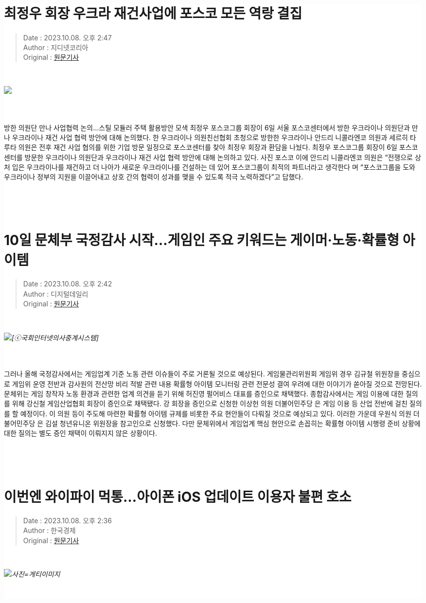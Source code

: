   
# 최정우 회장 우크라 재건사업에 포스코 모든 역랑 결집  
  
> Date : 2023.10.08. 오후 2:47  
> Author : 지디넷코리아  
> Original : [원문기사](https://n.news.naver.com/mnews/article/092/0002307192?sid=105)  
<br/>  
  
<img src="https://imgnews.pstatic.net/image/092/2023/10/08/0002307192_001_20231008144701154.jpg?type=w647" id="img1"></img>  
<br/><br/>  
  
방한 의원단 만나 사업협력 논의…스틸 모듈러 주택 활용방안 모색 최정우 포스코그룹 회장이 6일 서울 포스코센터에서 방한 우크라이나 의원단과 만나 우크라이나 재건 사업 협력 방안에 대해 논의했다.
한 우크라이나 의원친선협회 초청으로 방한한 우크라이나 안드리 니콜라엔코 의원과 세르히 타루타 의원은 전후 재건 사업 협의를 위한 기업 방문 일정으로 포스코센터를 찾아 최정우 회장과 환담을 나눴다.
최정우 포스코그룹 회장이 6일 포스코센터를 방문한 우크라이나 의원단과 우크라이나 재건 사업 협력 방안에 대해 논의하고 있다.
사진 포스코 이에 안드리 니콜라엔코 의원은 “전쟁으로 상처 입은 우크라이나를 재건하고 더 나아가 새로운 우크라이나를 건설하는 데 있어 포스코그룹이 최적의 파트너라고 생각한다 며 “포스코그룹을 도와 우크라이나 정부의 지원을 이끌어내고 상호 간의 협력이 성과를 맺을 수 있도록 적극 노력하겠다”고 답했다.  
<br/><br/><br/>  

  
# 10일 문체부 국정감사 시작…게임인 주요 키워드는 게이머·노동·확률형 아이템  
  
> Date : 2023.10.08. 오후 2:42  
> Author : 디지털데일리  
> Original : [원문기사](https://n.news.naver.com/mnews/article/138/0002158130?sid=105)  
<br/>  
  
<img src="https://imgnews.pstatic.net/image/138/2023/10/08/0002158130_001_20231008144201246.jpg?type=w647" id="img1"></img><em class="img_desc">[ⓒ국회인터넷의사중계시스템]</em>  
<br/><br/>  
  
그러나 올해 국정감사에서는 게임업계 기준 노동 관련 이슈들이 주로 거론될 것으로 예상된다.
게임물관리위원회 게임위 경우 김규철 위원장을 중심으로 게임위 운영 전반과 감사원의 전산망 비리 적발 관련 내용 확률형 아이템 모니터링 관련 전문성 결여 우려에 대한 이야기가 쏟아질 것으로 전망된다.
문체위는 게임 창작자 노동 환경과 관련한 업계 의견을 듣기 위해 허진영 펄어비스 대표를 증인으로 채택했다.
종합감사에서는 게임 이용에 대한 질의를 위해 강신철 게임산업협회 회장이 증인으로 채택됐다.
강 회장을 증인으로 신청한 이상헌 의원 더불어민주당 은 게임 이용 등 산업 전반에 걸친 질의를 할 예정이다.
이 의원 등이 주도해 마련한 확률형 아이템 규제를 비롯한 주요 현안들이 다뤄질 것으로 예상되고 있다.
이러한 가운데 우원식 의원 더불어민주당 은 김설 청년유니온 위원장을 참고인으로 신청했다.
다만 문체위에서 게임업계 핵심 현안으로 손꼽히는 확률형 아이템 시행령 준비 상황에 대한 질의는 별도 증인 채택이 이뤄지지 않은 상황이다.  
<br/><br/><br/>  

  
# 이번엔 와이파이 먹통…아이폰 iOS 업데이트 이용자 불편 호소  
  
> Date : 2023.10.08. 오후 2:36  
> Author : 한국경제  
> Original : [원문기사](https://n.news.naver.com/mnews/article/015/0004899701?sid=105)  
<br/>  
  
<img src="https://imgnews.pstatic.net/image/015/2023/10/08/0004899701_001_20231008143601039.jpg?type=w647" id="img1"></img><em class="img_desc">사진=게티이미지</em>  
<br/><br/>  
  